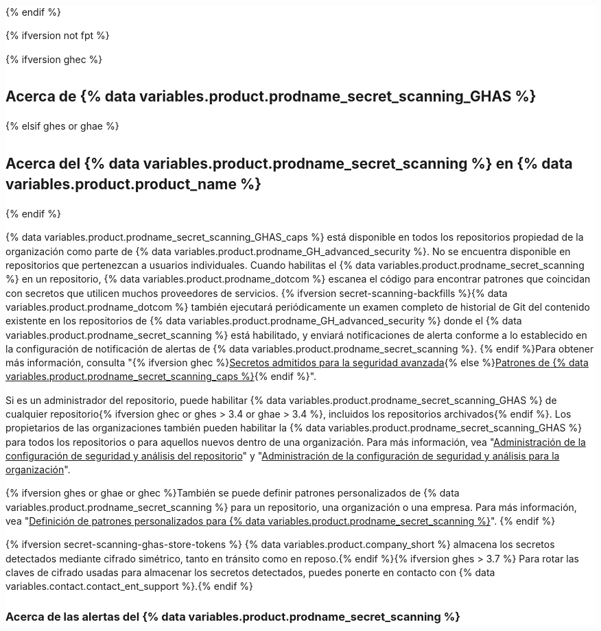 {% endif %}

{% ifversion not fpt %}

{% ifversion ghec %}
## Acerca de {% data variables.product.prodname_secret_scanning_GHAS %}
{% elsif ghes or ghae %}
## Acerca del {% data variables.product.prodname_secret_scanning %} en {% data variables.product.product_name %}
{% endif %}

{% data variables.product.prodname_secret_scanning_GHAS_caps %} está disponible en todos los repositorios propiedad de la organización como parte de {% data variables.product.prodname_GH_advanced_security %}. No se encuentra disponible en repositorios que pertenezcan a usuarios individuales. Cuando habilitas el {% data variables.product.prodname_secret_scanning %} en un repositorio, {% data variables.product.prodname_dotcom %} escanea el código para encontrar patrones que coincidan con secretos que utilicen muchos proveedores de servicios. {% ifversion secret-scanning-backfills %}{% data variables.product.prodname_dotcom %} también ejecutará periódicamente un examen completo de historial de Git del contenido existente en los repositorios de {% data variables.product.prodname_GH_advanced_security %} donde el {% data variables.product.prodname_secret_scanning %} está habilitado, y enviará notificaciones de alerta conforme a lo establecido en la configuración de notificación de alertas de {% data variables.product.prodname_secret_scanning %}. {% endif %}Para obtener más información, consulta "{% ifversion ghec %}[Secretos admitidos para la seguridad avanzada](/code-security/secret-scanning/secret-scanning-patterns#supported-secrets-for-advanced-security){% else %}[Patrones de {% data variables.product.prodname_secret_scanning_caps %}](/code-security/secret-scanning/secret-scanning-patterns){% endif %}".

Si es un administrador del repositorio, puede habilitar {% data variables.product.prodname_secret_scanning_GHAS %} de cualquier repositorio{% ifversion ghec or ghes > 3.4 or ghae > 3.4 %}, incluidos los repositorios archivados{% endif %}. Los propietarios de las organizaciones también pueden habilitar la {% data variables.product.prodname_secret_scanning_GHAS %} para todos los repositorios o para aquellos nuevos dentro de una organización. Para más información, vea "[Administración de la configuración de seguridad y análisis del repositorio](/github/administering-a-repository/managing-security-and-analysis-settings-for-your-repository)" y "[Administración de la configuración de seguridad y análisis para la organización](/organizations/keeping-your-organization-secure/managing-security-and-analysis-settings-for-your-organization)".

{% ifversion ghes or ghae or ghec %}También se puede definir patrones personalizados de {% data variables.product.prodname_secret_scanning %} para un repositorio, una organización o una empresa. Para más información, vea "[Definición de patrones personalizados para {% data variables.product.prodname_secret_scanning %}](/code-security/secret-security/defining-custom-patterns-for-secret-scanning)".
{% endif %}

{% ifversion secret-scanning-ghas-store-tokens %} {% data variables.product.company_short %} almacena los secretos detectados mediante cifrado simétrico, tanto en tránsito como en reposo.{% endif %}{% ifversion ghes > 3.7 %} Para rotar las claves de cifrado usadas para almacenar los secretos detectados, puedes ponerte en contacto con {% data variables.contact.contact_ent_support %}.{% endif %}

### Acerca de las alertas del {% data variables.product.prodname_secret_scanning %}
